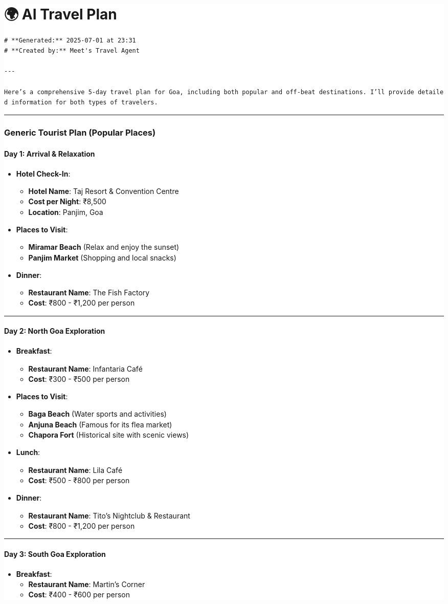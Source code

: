 # 🌍 AI Travel Plan

    # **Generated:** 2025-07-01 at 23:31  
    # **Created by:** Meet's Travel Agent

    ---

    Here’s a comprehensive 5-day travel plan for Goa, including both popular and off-beat destinations. I’ll provide detailed information for both types of travelers.

---

### **Generic Tourist Plan (Popular Places)**

#### **Day 1: Arrival & Relaxation**
- **Hotel Check-In**:  
  - **Hotel Name**: Taj Resort & Convention Centre  
  - **Cost per Night**: ₹8,500  
  - **Location**: Panjim, Goa  

- **Places to Visit**:  
  - **Miramar Beach** (Relax and enjoy the sunset)  
  - **Panjim Market** (Shopping and local snacks)  

- **Dinner**:  
  - **Restaurant Name**: The Fish Factory  
  - **Cost**: ₹800 - ₹1,200 per person  

---

#### **Day 2: North Goa Exploration**
- **Breakfast**:  
  - **Restaurant Name**: Infantaria Café  
  - **Cost**: ₹300 - ₹500 per person  

- **Places to Visit**:  
  - **Baga Beach** (Water sports and activities)  
  - **Anjuna Beach** (Famous for its flea market)  
  - **Chapora Fort** (Historical site with scenic views)  

- **Lunch**:  
  - **Restaurant Name**: Lila Café  
  - **Cost**: ₹500 - ₹800 per person  

- **Dinner**:  
  - **Restaurant Name**: Tito’s Nightclub & Restaurant  
  - **Cost**: ₹800 - ₹1,200 per person  

---

#### **Day 3: South Goa Exploration**
- **Breakfast**:  
  - **Restaurant Name**: Martin’s Corner  
  - **Cost**: ₹400 - ₹600 per person  
